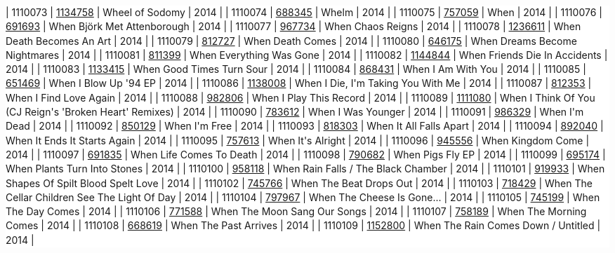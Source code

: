 | 1110073 | [1134758](https://www.discogs.com/master/1134758) | Wheel of Sodomy | 2014 |
| 1110074 | [688345](https://www.discogs.com/master/688345) | Whelm | 2014 |
| 1110075 | [757059](https://www.discogs.com/master/757059) | When | 2014 |
| 1110076 | [691693](https://www.discogs.com/master/691693) | When Björk Met Attenborough | 2014 |
| 1110077 | [967734](https://www.discogs.com/master/967734) | When Chaos Reigns | 2014 |
| 1110078 | [1236611](https://www.discogs.com/master/1236611) | When Death Becomes An Art | 2014 |
| 1110079 | [812727](https://www.discogs.com/master/812727) | When Death Comes | 2014 |
| 1110080 | [646175](https://www.discogs.com/master/646175) | When Dreams Become Nightmares | 2014 |
| 1110081 | [811399](https://www.discogs.com/master/811399) | When Everything Was Gone | 2014 |
| 1110082 | [1144844](https://www.discogs.com/master/1144844) | When Friends Die In Accidents | 2014 |
| 1110083 | [1133415](https://www.discogs.com/master/1133415) | When Good Times Turn Sour | 2014 |
| 1110084 | [868431](https://www.discogs.com/master/868431) | When I Am With You | 2014 |
| 1110085 | [651469](https://www.discogs.com/master/651469) | When I Blow Up '94 EP | 2014 |
| 1110086 | [1138008](https://www.discogs.com/master/1138008) | When I Die, I'm Taking You With Me | 2014 |
| 1110087 | [812353](https://www.discogs.com/master/812353) | When I Find Love Again | 2014 |
| 1110088 | [982806](https://www.discogs.com/master/982806) | When I Play This Record | 2014 |
| 1110089 | [1111080](https://www.discogs.com/master/1111080) | When I Think Of You (CJ Reign's 'Broken Heart' Remixes) | 2014 |
| 1110090 | [783612](https://www.discogs.com/master/783612) | When I Was Younger | 2014 |
| 1110091 | [986329](https://www.discogs.com/master/986329) | When I'm Dead | 2014 |
| 1110092 | [850129](https://www.discogs.com/master/850129) | When I'm Free | 2014 |
| 1110093 | [818303](https://www.discogs.com/master/818303) | When It All Falls Apart | 2014 |
| 1110094 | [892040](https://www.discogs.com/master/892040) | When It Ends It Starts Again | 2014 |
| 1110095 | [757613](https://www.discogs.com/master/757613) | When It's Alright | 2014 |
| 1110096 | [945556](https://www.discogs.com/master/945556) | When Kingdom Come | 2014 |
| 1110097 | [691835](https://www.discogs.com/master/691835) | When Life Comes To Death | 2014 |
| 1110098 | [790682](https://www.discogs.com/master/790682) | When Pigs Fly EP | 2014 |
| 1110099 | [695174](https://www.discogs.com/master/695174) | When Plants Turn Into Stones | 2014 |
| 1110100 | [958118](https://www.discogs.com/master/958118) | When Rain Falls / The Black Chamber | 2014 |
| 1110101 | [919933](https://www.discogs.com/master/919933) | When Shapes Of Spilt Blood Spelt Love | 2014 |
| 1110102 | [745766](https://www.discogs.com/master/745766) | When The Beat Drops Out | 2014 |
| 1110103 | [718429](https://www.discogs.com/master/718429) | When The Cellar Children See The Light Of Day | 2014 |
| 1110104 | [797967](https://www.discogs.com/master/797967) | When The Cheese Is Gone... | 2014 |
| 1110105 | [745199](https://www.discogs.com/master/745199) | When The Day Comes | 2014 |
| 1110106 | [771588](https://www.discogs.com/master/771588) | When The Moon Sang Our Songs | 2014 |
| 1110107 | [758189](https://www.discogs.com/master/758189) | When The Morning Comes | 2014 |
| 1110108 | [668619](https://www.discogs.com/master/668619) | When The Past Arrives | 2014 |
| 1110109 | [1152800](https://www.discogs.com/master/1152800) | When The Rain Comes Down / Untitled | 2014 |